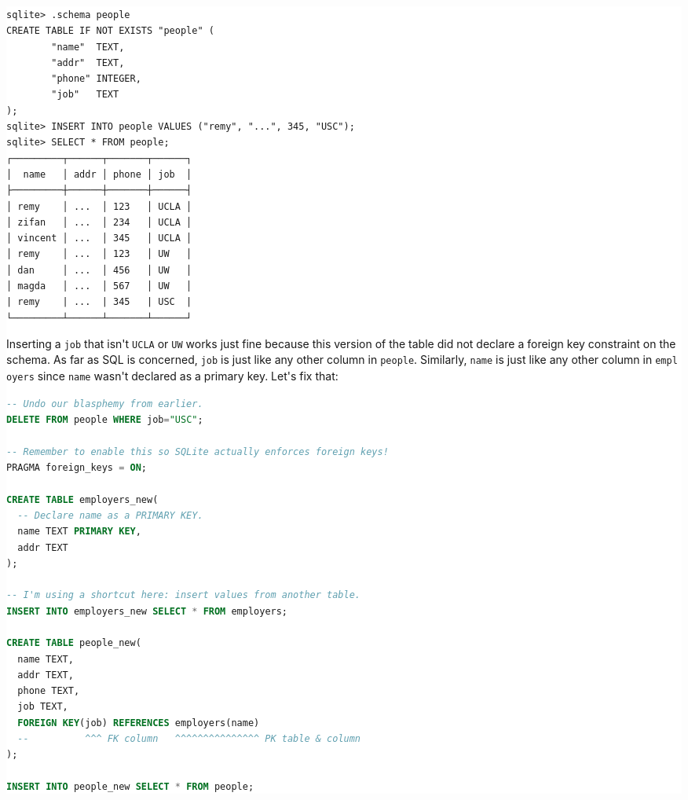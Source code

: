 ```console
sqlite> .schema people
CREATE TABLE IF NOT EXISTS "people" (
        "name"  TEXT,
        "addr"  TEXT,
        "phone" INTEGER,
        "job"   TEXT
);
sqlite> INSERT INTO people VALUES ("remy", "...", 345, "USC");
sqlite> SELECT * FROM people;
┌─────────┬──────┬───────┬──────┐
│  name   │ addr │ phone │ job  │
├─────────┼──────┼───────┼──────┤
│ remy    │ ...  │ 123   │ UCLA │
│ zifan   │ ...  │ 234   │ UCLA │
│ vincent │ ...  │ 345   │ UCLA │
│ remy    │ ...  │ 123   │ UW   │
│ dan     │ ...  │ 456   │ UW   │
│ magda   │ ...  │ 567   │ UW   │
| remy    | ...  | 345   | USC  |
└─────────┴──────┴───────┴──────┘
```

Inserting a `job` that isn't `UCLA` or `UW` works just fine because this version of the table did not declare a foreign key constraint on the schema. As far as SQL is concerned, `job` is just like any other column in `people`. Similarly, `name` is just like any other column in `employers` since `name` wasn't declared as a primary key. Let's fix that:

```sql
-- Undo our blasphemy from earlier.
DELETE FROM people WHERE job="USC";

-- Remember to enable this so SQLite actually enforces foreign keys!
PRAGMA foreign_keys = ON;

CREATE TABLE employers_new(
  -- Declare name as a PRIMARY KEY.
  name TEXT PRIMARY KEY,
  addr TEXT
);

-- I'm using a shortcut here: insert values from another table.
INSERT INTO employers_new SELECT * FROM employers;

CREATE TABLE people_new(
  name TEXT,
  addr TEXT,
  phone TEXT,
  job TEXT,
  FOREIGN KEY(job) REFERENCES employers(name)
  --          ^^^ FK column   ^^^^^^^^^^^^^^^ PK table & column
);

INSERT INTO people_new SELECT * FROM people;
```
